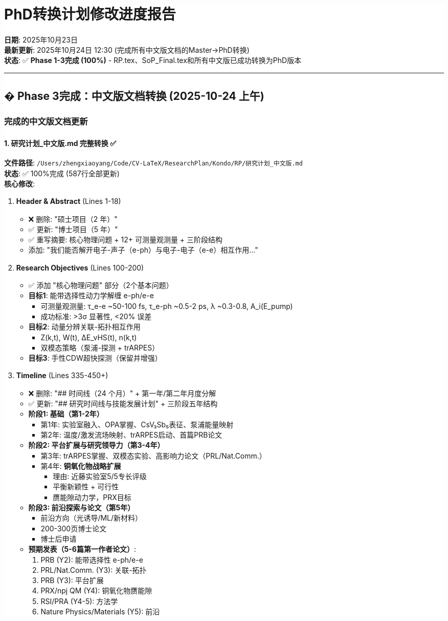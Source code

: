 # PhD转换计划修改进度报告

**日期**: 2025年10月23日  
**最新更新**: 2025年10月24日 12:30 (完成所有中文版文档的Master→PhD转换)  
**状态**: ✅ **Phase 1-3完成 (100%)** - RP.tex、SoP_Final.tex和所有中文版已成功转换为PhD版本

---

## � Phase 3完成：中文版文档转换 (2025-10-24 上午)

### 完成的中文版文档更新

#### 1. **研究计划_中文版.md 完整转换** ✅

**文件路径**: `/Users/zhengxiaoyang/Code/CV-LaTeX/ResearchPlan/Kondo/RP/研究计划_中文版.md`  
**状态**: ✅ 100%完成 (587行全部更新)  
**核心修改**:

1. **Header & Abstract** (Lines 1-18)
   - ❌ 删除: "硕士项目（2 年）"
   - ✅ 更新: "博士项目（5 年）"
   - ✅ 重写摘要: 核心物理问题 + 12+ 可测量观测量 + 三阶段结构
   - 添加: "我们能否解开电子-声子（e-ph）与电子-电子（e-e）相互作用..."

2. **Research Objectives** (Lines 100-200)
   - ✅ 添加 "核心物理问题" 部分（2个基本问题）
   - **目标1**: 能带选择性动力学解缠 e-ph/e-e
     - 可测量观测量: τ_e-e ~50-100 fs, τ_e-ph ~0.5-2 ps, λ ~0.3-0.8, A_i(E_pump)
     - 成功标准: >3σ 显著性, <20% 误差
   - **目标2**: 动量分辨关联-拓扑相互作用
     - Z(k,t), W(t), ΔE_vHS(t), n(k,t)
     - 双模态策略（泵浦-探测 + trARPES）
   - **目标3**: 手性CDW超快探测（保留并增强）

3. **Timeline** (Lines 335-450+)
   - ❌ 删除: "## 时间线（24 个月）" + 第一年/第二年月度分解
   - ✅ 更新: "## 研究时间线与技能发展计划" + 三阶段五年结构
   - **阶段1: 基础（第1-2年）**
     - 第1年: 实验室融入、OPA掌握、CsV₃Sb₅表征、泵浦能量映射
     - 第2年: 温度/激发流场映射、trARPES启动、首篇PRB论文
   - **阶段2: 平台扩展与研究领导力（第3-4年）**
     - 第3年: trARPES掌握、双模态实验、高影响力论文（PRL/Nat.Comm.）
     - 第4年: **铜氧化物战略扩展** 
       - 理由: 近藤实验室5/5专长评级
       - 平衡新颖性 + 可行性
       - 赝能隙动力学，PRX目标
   - **阶段3: 前沿探索与论文（第5年）**
     - 前沿方向（光诱导/ML/新材料）
     - 200-300页博士论文
     - 博士后申请
   - **预期发表（5-6篇第一作者论文）**:
     1. PRB (Y2): 能带选择性 e-ph/e-e
     2. PRL/Nat.Comm. (Y3): 关联-拓扑
     3. PRB (Y3): 平台扩展
     4. PRX/npj QM (Y4): 铜氧化物赝能隙
     5. RSI/PRA (Y4-5): 方法学
     6. Nature Physics/Materials (Y5): 前沿

